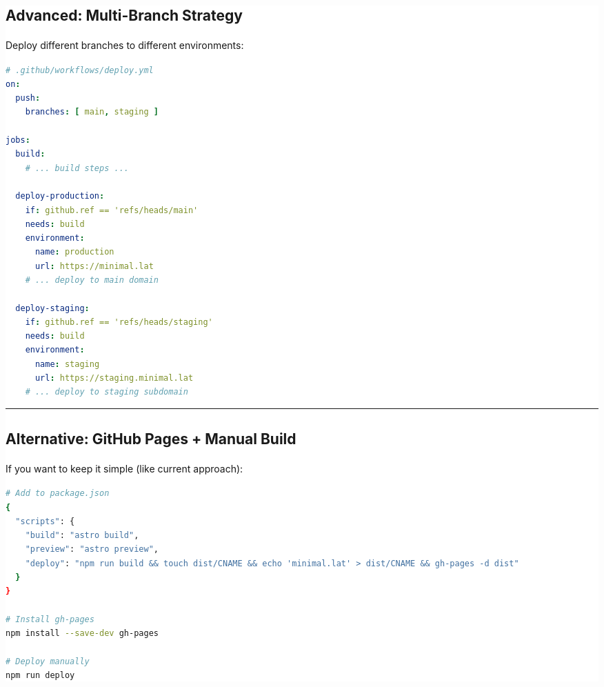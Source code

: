 ## Advanced: Multi-Branch Strategy

Deploy different branches to different environments:

```yaml
# .github/workflows/deploy.yml
on:
  push:
    branches: [ main, staging ]

jobs:
  build:
    # ... build steps ...

  deploy-production:
    if: github.ref == 'refs/heads/main'
    needs: build
    environment:
      name: production
      url: https://minimal.lat
    # ... deploy to main domain

  deploy-staging:
    if: github.ref == 'refs/heads/staging'
    needs: build
    environment:
      name: staging
      url: https://staging.minimal.lat
    # ... deploy to staging subdomain
```

---

## Alternative: GitHub Pages + Manual Build

If you want to keep it simple (like current approach):

```bash
# Add to package.json
{
  "scripts": {
    "build": "astro build",
    "preview": "astro preview",
    "deploy": "npm run build && touch dist/CNAME && echo 'minimal.lat' > dist/CNAME && gh-pages -d dist"
  }
}

# Install gh-pages
npm install --save-dev gh-pages

# Deploy manually
npm run deploy
```
